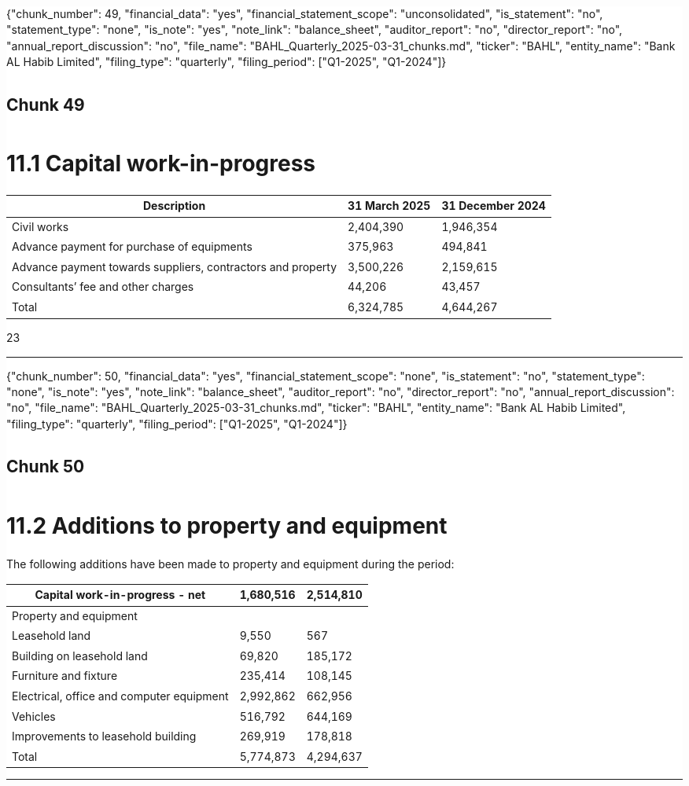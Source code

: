 {"chunk_number": 49, "financial_data": "yes", "financial_statement_scope": "unconsolidated", "is_statement": "no", "statement_type": "none", "is_note": "yes", "note_link": "balance_sheet", "auditor_report": "no", "director_report": "no", "annual_report_discussion": "no", "file_name": "BAHL_Quarterly_2025-03-31_chunks.md", "ticker": "BAHL", "entity_name": "Bank AL Habib Limited", "filing_type": "quarterly", "filing_period": ["Q1-2025", "Q1-2024"]}
## Chunk 49


# 11.1 Capital work-in-progress

| Description                                                 | 31 March 2025 | 31 December 2024 |
| ----------------------------------------------------------- | ------------- | ---------------- |
| Civil works                                                 | 2,404,390     | 1,946,354        |
| Advance payment for purchase of equipments                  | 375,963       | 494,841          |
| Advance payment towards suppliers, contractors and property | 3,500,226     | 2,159,615        |
| Consultants’ fee and other charges                          | 44,206        | 43,457           |
| Total                                                       | 6,324,785     | 4,644,267        |


23

---

{"chunk_number": 50, "financial_data": "yes", "financial_statement_scope": "none", "is_statement": "no", "statement_type": "none", "is_note": "yes", "note_link": "balance_sheet", "auditor_report": "no", "director_report": "no", "annual_report_discussion": "no", "file_name": "BAHL_Quarterly_2025-03-31_chunks.md", "ticker": "BAHL", "entity_name": "Bank AL Habib Limited", "filing_type": "quarterly", "filing_period": ["Q1-2025", "Q1-2024"]}
## Chunk 50


# 11.2 Additions to property and equipment

The following additions have been made to property and equipment during the period:

| Capital work-in-progress - net            | 1,680,516 | 2,514,810 |
| ----------------------------------------- | --------- | --------- |
| Property and equipment                    |           |           |
| Leasehold land                            | 9,550     | 567       |
| Building on leasehold land                | 69,820    | 185,172   |
| Furniture and fixture                     | 235,414   | 108,145   |
| Electrical, office and computer equipment | 2,992,862 | 662,956   |
| Vehicles                                  | 516,792   | 644,169   |
| Improvements to leasehold building        | 269,919   | 178,818   |
| Total                                     | 5,774,873 | 4,294,637 |

---